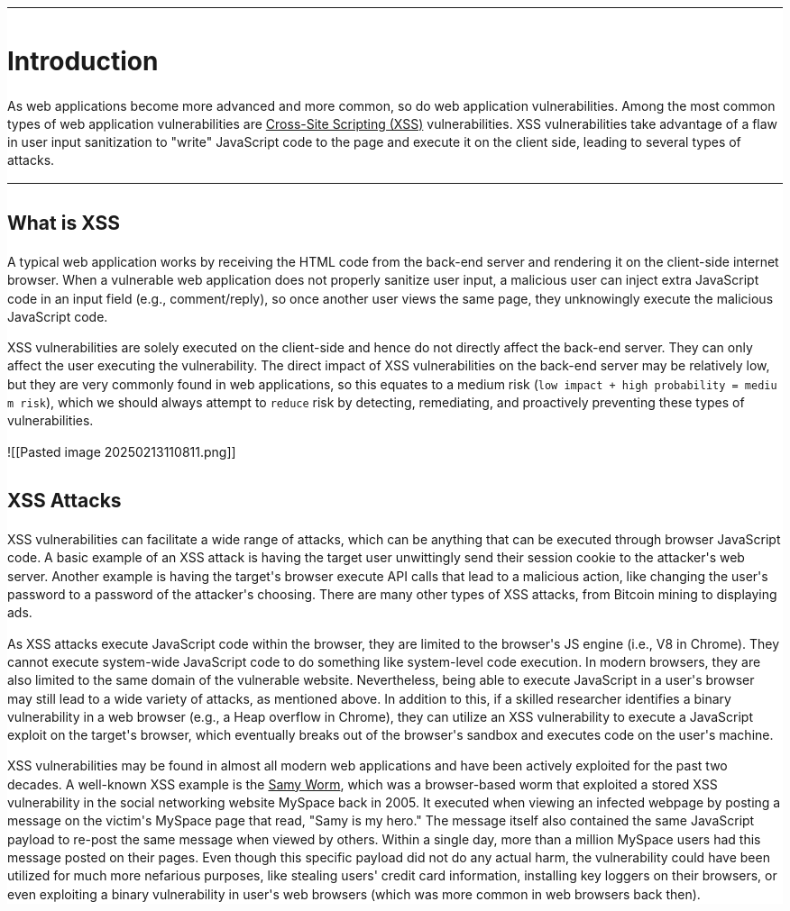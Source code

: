 
---

# Introduction

As web applications become more advanced and more common, so do web application vulnerabilities. Among the most common types of web application vulnerabilities are [Cross-Site Scripting (XSS)](https://owasp.org/www-community/attacks/xss/) vulnerabilities. XSS vulnerabilities take advantage of a flaw in user input sanitization to "write" JavaScript code to the page and execute it on the client side, leading to several types of attacks.

---

## What is XSS

A typical web application works by receiving the HTML code from the back-end server and rendering it on the client-side internet browser. When a vulnerable web application does not properly sanitize user input, a malicious user can inject extra JavaScript code in an input field (e.g., comment/reply), so once another user views the same page, they unknowingly execute the malicious JavaScript code.

XSS vulnerabilities are solely executed on the client-side and hence do not directly affect the back-end server. They can only affect the user executing the vulnerability. The direct impact of XSS vulnerabilities on the back-end server may be relatively low, but they are very commonly found in web applications, so this equates to a medium risk (`low impact + high probability = medium risk`), which we should always attempt to `reduce` risk by detecting, remediating, and proactively preventing these types of vulnerabilities.

![[Pasted image 20250213110811.png]]

## XSS Attacks

XSS vulnerabilities can facilitate a wide range of attacks, which can be anything that can be executed through browser JavaScript code. A basic example of an XSS attack is having the target user unwittingly send their session cookie to the attacker's web server. Another example is having the target's browser execute API calls that lead to a malicious action, like changing the user's password to a password of the attacker's choosing. There are many other types of XSS attacks, from Bitcoin mining to displaying ads.

As XSS attacks execute JavaScript code within the browser, they are limited to the browser's JS engine (i.e., V8 in Chrome). They cannot execute system-wide JavaScript code to do something like system-level code execution. In modern browsers, they are also limited to the same domain of the vulnerable website. Nevertheless, being able to execute JavaScript in a user's browser may still lead to a wide variety of attacks, as mentioned above. In addition to this, if a skilled researcher identifies a binary vulnerability in a web browser (e.g., a Heap overflow in Chrome), they can utilize an XSS vulnerability to execute a JavaScript exploit on the target's browser, which eventually breaks out of the browser's sandbox and executes code on the user's machine.

XSS vulnerabilities may be found in almost all modern web applications and have been actively exploited for the past two decades. A well-known XSS example is the [Samy Worm](https://en.wikipedia.org/wiki/Samy_\(computer_worm\)), which was a browser-based worm that exploited a stored XSS vulnerability in the social networking website MySpace back in 2005. It executed when viewing an infected webpage by posting a message on the victim's MySpace page that read, "Samy is my hero." The message itself also contained the same JavaScript payload to re-post the same message when viewed by others. Within a single day, more than a million MySpace users had this message posted on their pages. Even though this specific payload did not do any actual harm, the vulnerability could have been utilized for much more nefarious purposes, like stealing users' credit card information, installing key loggers on their browsers, or even exploiting a binary vulnerability in user's web browsers (which was more common in web browsers back then).
